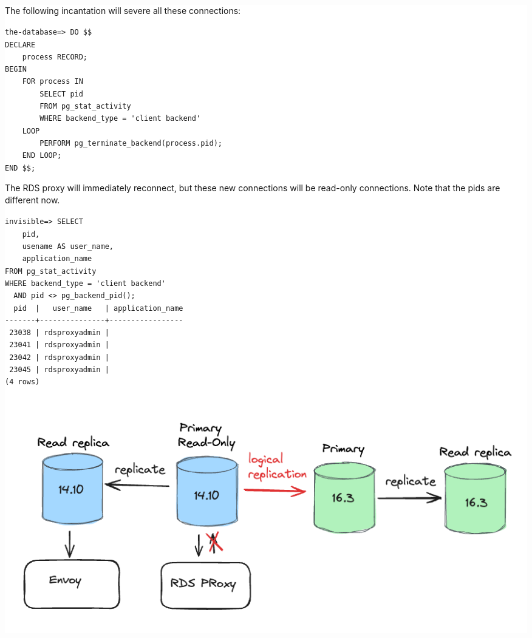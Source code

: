 The following incantation will severe all these connections:

```shell
the-database=> DO $$
DECLARE
    process RECORD;
BEGIN
    FOR process IN
        SELECT pid
        FROM pg_stat_activity
        WHERE backend_type = 'client backend'
    LOOP
        PERFORM pg_terminate_backend(process.pid);
    END LOOP;
END $$;
```

The RDS proxy will immediately reconnect, but these new connections will be read-only connections.
Note that the pids are different now.

```shell
invisible=> SELECT
    pid,
    usename AS user_name,
    application_name
FROM pg_stat_activity
WHERE backend_type = 'client backend'
  AND pid <> pg_backend_pid();
  pid  |   user_name   | application_name
-------+---------------+-----------------
 23038 | rdsproxyadmin |                 
 23041 | rdsproxyadmin |                 
 23042 | rdsproxyadmin |                 
 23045 | rdsproxyadmin |                 
(4 rows)
```

![](images/read-only.png)
